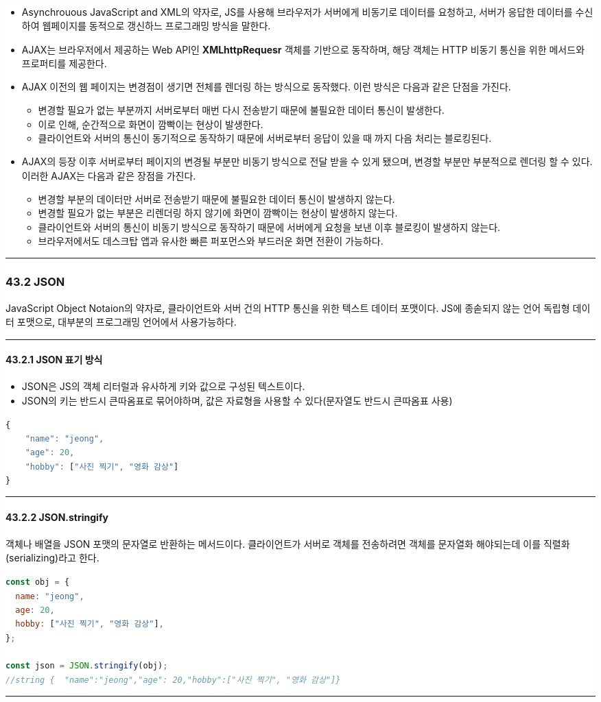 - Asynchrouous JavaScript and XML의 약자로, JS를 사용해 브라우저가 서버에게 비동기로 데이터를 요청하고, 서버가 응답한 데이터를 수신하여 웹페이지를 동적으로 갱신하느 프로그래밍 방식을 말한다.

- AJAX는 브라우저에서 제공하는 Web API인 **XMLhttpRequesr** 객체를 기반으로 동작하며, 해당 객체는 HTTP 비동기 통신을 위한 메서드와 프로퍼티를 제공한다.

- AJAX 이전의 웹 페이지는 변경점이 생기면 전체를 렌더링 하는 방식으로 동작했다. 이런 방식은 다음과 같은 단점을 가진다.

  - 변경할 필요가 없는 부분까지 서버로부터 매번 다시 전송받기 때문에 불필요한 데이터 통신이 발생한다.
  - 이로 인해, 순간적으로 화면이 깜빡이는 현상이 발생한다.
  - 클라이언트와 서버의 통신이 동기적으로 동작하기 때문에 서버로부터 응답이 있을 때 까지 다음 처리는 블로킹된다.

- AJAX의 등장 이후 서버로부터 페이지의 변경될 부분만 비동기 방식으로 전달 받을 수 있게 됐으며, 변경할 부분만 부분적으로 렌더링 할 수 있다. 이러한 AJAX는 다음과 같은 장점을 가진다.
  - 변경할 부분의 데이터만 서버로 전송받기 때문에 불필요한 데이터 통신이 발생하지 않는다.
  - 변경할 필요가 없는 부분은 리렌더링 하지 않기에 화면이 깜빡이는 현상이 발생하지 않는다.
  - 클라이언트와 서버의 통신이 비동기 방식으로 동작하기 때문에 서버에게 요청을 보낸 이후 블로킹이 발생하지 않는다.
  - 브라우저에서도 데스크탑 앱과 유사한 빠른 퍼포먼스와 부드러운 화면 전환이 가능하다.

---

### 43.2 JSON

JavaScript Object Notaion의 약자로, 클라이언트와 서버 건의 HTTP 통신을 위한 텍스트 데이터 포맷이다. JS에 종솓되지 않는 언어 독립형 데이터 포맷으로, 대부분의 프로그래밍 언어에서 사용가능하다.

---

#### 43.2.1 JSON 표기 방식

- JSON은 JS의 객체 리터럴과 유사하게 키와 값으로 구성된 텍스트이다.
- JSON의 키는 반드시 큰따옴표로 묶어야하며, 값은 자료형을 사용할 수 있다(문자열도 반드시 큰따옴표 사용)

```jsx
{
	"name": "jeong",
    "age": 20,
    "hobby": ["사진 찍기", "영화 감상"]
}
```

---

#### 43.2.2 JSON.stringify

객체나 배열을 JSON 포맷의 문자열로 반환하는 메서드이다. 클라이언트가 서버로 객체를 전송하려면 객체를 문자열화 해야되는데 이를 직렬화(serializing)라고 한다.

```jsx
const obj = {
  name: "jeong",
  age: 20,
  hobby: ["사진 찍기", "영화 감상"],
};

const json = JSON.stringify(obj);
//string {	"name":"jeong","age": 20,"hobby":["사진 찍기", "영화 감상"]}
```

---